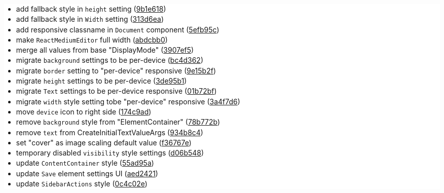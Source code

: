 * add fallback style in `height` setting ([9b1e618](https://github.com/webiny/webiny-js/commit/9b1e618ab96d433dd581e2470229f3dbaeb4026f))
* add fallback style in `Width` setting ([313d6ea](https://github.com/webiny/webiny-js/commit/313d6eae31aeb57cd487b2b87f78e5eb5bf9ce24))
* add responsive classname in `Document` component ([5efb95c](https://github.com/webiny/webiny-js/commit/5efb95c0da728288afe0ed5995358e02db4902bb))
* make `ReactMediumEditor` full width ([abdcbb0](https://github.com/webiny/webiny-js/commit/abdcbb0a8e53ce4372df398ca2822ea3b57df98b))
* merge all values from base "DisplayMode" ([3907ef5](https://github.com/webiny/webiny-js/commit/3907ef54b0f3a6f05bc46a4b03ce4f8ff4d91f7a))
* migrate `background` settings to be per-device ([bc4d362](https://github.com/webiny/webiny-js/commit/bc4d362d34ee1f3b5fdcfe21e41ec0c59558e2ff))
* migrate `border` setting to "per-device" responsive ([9e15b2f](https://github.com/webiny/webiny-js/commit/9e15b2f2e41a169fcf7fd42bac8df53446dd7d95))
* migrate `height` settings to be per-device ([3de95b1](https://github.com/webiny/webiny-js/commit/3de95b15c743543eba7ac91c07672586d8f40af5))
* migrate `Text` settings to be per-device responsive ([01b72bf](https://github.com/webiny/webiny-js/commit/01b72bf5978e5e0c7bd795c674b24511f47f1a93))
* migrate `width` style setting tobe "per-device" responsive ([3a4f7d6](https://github.com/webiny/webiny-js/commit/3a4f7d64706e91b4fc5a81a603a885798fd927be))
* move `device` icon to right side ([174c9ad](https://github.com/webiny/webiny-js/commit/174c9adc3905709f19a3944035d117bb7f051ec0))
* remove `background` style from "ElementContainer" ([78b772b](https://github.com/webiny/webiny-js/commit/78b772b63aae8fe7dcfa4aff01b1f579df3a0366))
* remove `text` from CreateInitialTextValueArgs ([934b8c4](https://github.com/webiny/webiny-js/commit/934b8c4aa3cf237c4ad602f42de0acf5d8b441fb))
* set "cover" as image scaling default value ([f36767e](https://github.com/webiny/webiny-js/commit/f36767e0ab83bec6b944eba735dd066224e12df2))
* temporary disabled `visibility` style settings ([d06b548](https://github.com/webiny/webiny-js/commit/d06b5489acc2f462fd83e5c96fb6ec1a17bf7403))
* update `ContentContainer` style ([55ad95a](https://github.com/webiny/webiny-js/commit/55ad95a12bc00d4fc2013d865a533c3538408d2f))
* update `Save` element settings UI ([aed2421](https://github.com/webiny/webiny-js/commit/aed2421479980b5af54f99da7ae7ddf267590636))
* update `SidebarActions` style ([0c4c02e](https://github.com/webiny/webiny-js/commit/0c4c02eeda7269561fde97afbee12b0c25237c9f))
